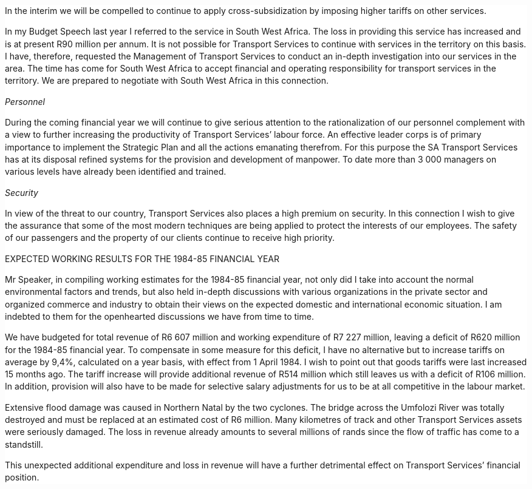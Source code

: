 <p>In the interim we will be compelled to <span class="col_1943-1944" refersTo="page_1002"/>continue to apply cross-subsidization by imposing higher tariffs on other services.</p>

<p>In my Budget Speech last year I referred to the service in South West Africa. The loss in providing this service has increased and is at present R90 million per annum. It is not possible for Transport Services to continue with services in the territory on this basis. I have, therefore, requested the Management of Transport Services to conduct an in-depth investigation into our services in the area. The time has come for South West Africa to accept financial and operating responsibility for transport services in the territory. We are prepared to negotiate with South West Africa in this connection.</p>

<p><i>Personnel</i></p>

<p>During the coming financial year we will continue to give serious attention to the rationalization of our personnel complement with a view to further increasing the productivity of Transport Services&#x2019; labour force. An effective leader corps is of primary importance to implement the Strategic Plan and all the actions emanating therefrom. For this purpose the SA Transport Services has at its disposal refined systems for the provision and development of manpower. To date more than 3 000 managers on various levels have already been identified and trained.</p>

<p><i>Security</i></p>

<p>In view of the threat to our country, Transport Services also places a high premium on security. In this connection I wish to give the assurance that some of the most modern techniques are being applied to protect the interests of our employees. The safety of our passengers and the property of our clients continue to receive high priority.</p>

</speech>

</debateSection>

<debateSection name="#expected_working_results_for_the_1984-85_financial_year">

<heading>EXPECTED WORKING RESULTS FOR THE 1984-85 FINANCIAL YEAR</heading>

<p>Mr Speaker, in compiling working estimates for the 1984-85 financial year, not only did I take into account the normal environmental factors and trends, but also held in-depth discussions with various organizations in the private sector and organized commerce and industry to obtain their views on the expected domestic and international economic situation. I am indebted to them for the openhearted discussions we have from time to time.</p>

<p>We have budgeted for total revenue of R6 607 million and working expenditure of R7 227 million, leaving a deficit of R620 million for the 1984-85 financial year. To compensate in some measure for this deficit, I have no alternative but to increase tariffs on average by 9,4%, calculated on a year basis, with effect from 1 April 1984. I wish to point out that goods tariffs were last increased 15 months ago. The tariff increase will provide additional revenue of R514 million which still leaves us with a deficit of R106 million. In addition, provision will also have to be made for selective salary adjustments for us to be at all competitive in the labour market.</p>

<p>Extensive flood damage was caused in Northern Natal by the two cyclones. The bridge across the Umfolozi River was totally destroyed and must be replaced at an estimated cost of R6 million. Many kilometres of track and other Transport Services assets were seriously damaged. The loss in revenue already amounts to several millions of rands since the flow of traffic has come to a standstill.</p>

<p>This unexpected additional expenditure and loss in revenue will have a further detrimental effect on Transport Services&#x2019; financial position.</p>
